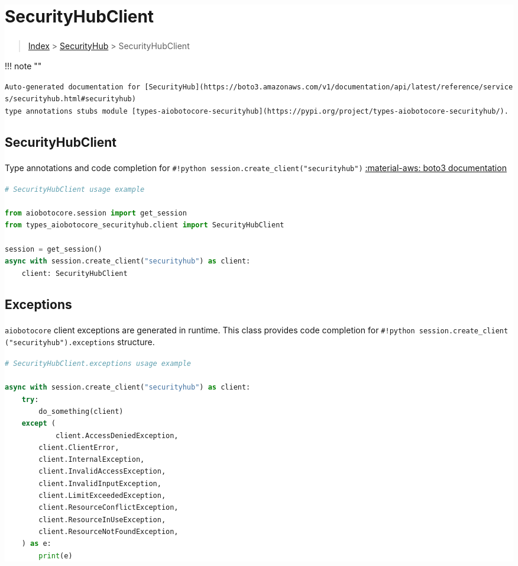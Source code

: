# SecurityHubClient

> [Index](../README.md) > [SecurityHub](./README.md) > SecurityHubClient

!!! note ""

    Auto-generated documentation for [SecurityHub](https://boto3.amazonaws.com/v1/documentation/api/latest/reference/services/securityhub.html#securityhub)
    type annotations stubs module [types-aiobotocore-securityhub](https://pypi.org/project/types-aiobotocore-securityhub/).

## SecurityHubClient

Type annotations and code completion for `#!python session.create_client("securityhub")`
[:material-aws: boto3 documentation](https://boto3.amazonaws.com/v1/documentation/api/latest/reference/services/securityhub.html#SecurityHub.Client)

```python
# SecurityHubClient usage example

from aiobotocore.session import get_session
from types_aiobotocore_securityhub.client import SecurityHubClient

session = get_session()
async with session.create_client("securityhub") as client:
    client: SecurityHubClient
```

## Exceptions


`aiobotocore` client exceptions are generated in runtime.
This class provides code completion for `#!python session.create_client("securityhub").exceptions` structure.

```python
# SecurityHubClient.exceptions usage example

async with session.create_client("securityhub") as client:
    try:
        do_something(client)
    except (
            client.AccessDeniedException,
        client.ClientError,
        client.InternalException,
        client.InvalidAccessException,
        client.InvalidInputException,
        client.LimitExceededException,
        client.ResourceConflictException,
        client.ResourceInUseException,
        client.ResourceNotFoundException,
    ) as e:
        print(e)
```
